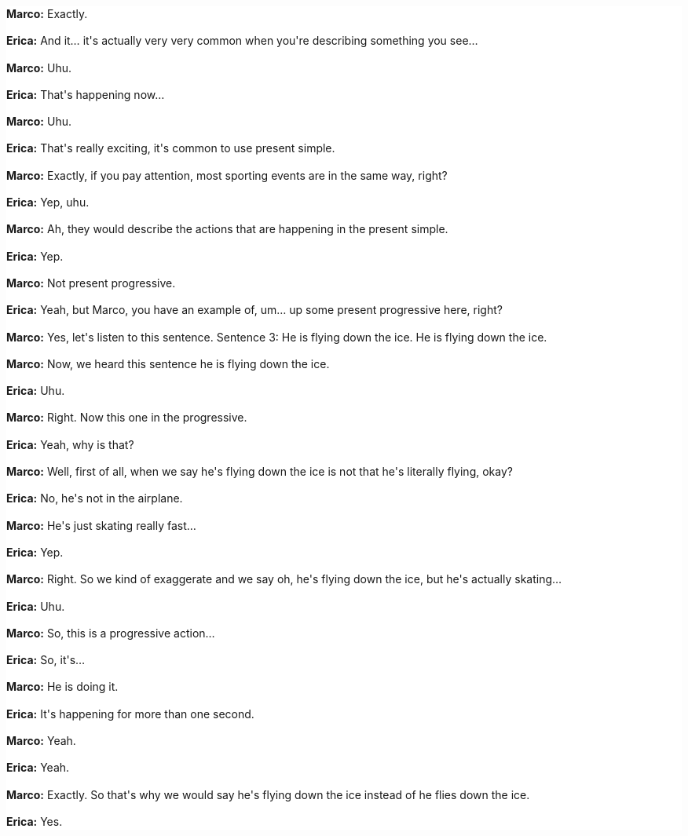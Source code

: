 **Marco:** Exactly. 

**Erica:** And it… it's actually very very common when you're describing something you see… 

**Marco:** Uhu. 

**Erica:** That's happening now… 

**Marco:** Uhu. 

**Erica:** That's really exciting, it's common to use present simple. 

**Marco:** Exactly, if you pay attention, most sporting events are in the same way, right? 

**Erica:** Yep, uhu. 

**Marco:** Ah, they would describe the actions that are happening in the present simple. 

**Erica:** Yep. 

**Marco:** Not present progressive. 

**Erica:** Yeah, but Marco, you have an example of, um… up some present progressive here, right? 

**Marco:** Yes, let's listen to this sentence. Sentence 3: He is flying down the ice. He is flying down the ice. 

**Marco:** Now, we heard this sentence he is flying down the ice. 

**Erica:** Uhu. 

**Marco:** Right. Now this one in the progressive. 

**Erica:** Yeah, why is that? 

**Marco:** Well, first of all, when we say he's flying down the ice is not that he's literally flying, okay? 

**Erica:** No, he's not in the airplane. 

**Marco:** He's just skating really fast… 

**Erica:** Yep. 

**Marco:** Right. So we kind of exaggerate and we say oh, he's flying down the ice, but he's actually skating… 

**Erica:** Uhu. 

**Marco:** So, this is a progressive action… 

**Erica:** So, it's… 

**Marco:** He is doing it. 

**Erica:** It's happening for more than one second. 

**Marco:** Yeah. 

**Erica:** Yeah. 

**Marco:** Exactly. So that's why we would say he's flying down the ice instead of he flies down the ice. 

**Erica:** Yes. 
